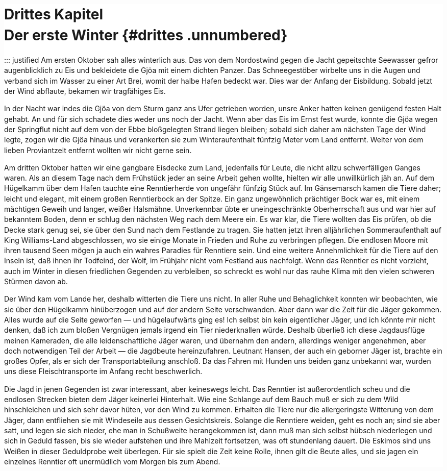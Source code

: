 # Drittes Kapitel<br />**Der erste Winter** {#drittes .unnumbered}

::: justified
Am ersten Oktober sah alles winterlich aus. Das von dem Nordostwind gegen die
Jacht gepeitschte Seewasser gefror augenblicklich zu Eis und bekleidete die Gjöa
mit einem dichten Panzer. Das Schneegestöber wirbelte uns in die Augen und
verband sich im Wasser zu einer Art Brei, womit der halbe Hafen bedeckt war.
Dies war der Anfang der Eisbildung. Sobald jetzt der Wind abflaute, bekamen wir
tragfähiges Eis.

In der Nacht war indes die Gjöa von dem Sturm ganz ans Ufer getrieben worden,
unsre Anker hatten keinen genügend festen Halt gehabt. An und für sich schadete
dies weder uns noch der Jacht. Wenn aber das Eis im Ernst fest wurde, konnte die
Gjöa wegen der Springflut nicht auf dem von der Ebbe bloßgelegten Strand liegen
bleiben; sobald sich daher am nächsten Tage der Wind legte, zogen wir die Gjöa
hinaus und verankerten sie zum Winteraufenthalt fünfzig Meter vom Land entfernt.
Weiter von dem lieben Proviantzelt entfernt wollten wir nicht gerne sein.

Am dritten Oktober hatten wir eine gangbare Eisdecke zum Land, jedenfalls für
Leute, die nicht allzu schwerfälligen Ganges waren. Als an diesem Tage nach dem
Frühstück jeder an seine Arbeit gehen wollte, hielten wir alle unwillkürlich jäh
an. Auf dem Hügelkamm über dem Hafen tauchte eine Renntierherde von ungefähr
fünfzig Stück auf. Im Gänsemarsch kamen die Tiere daher; leicht und elegant, mit
einem großen Renntierbock an der Spitze. Ein ganz ungewöhnlich prächtiger Bock
war es, mit einem mächtigen Geweih und langer, weißer Halsmähne. Unverkennbar
übte er uneingeschränkte Oberherrschaft aus und war hier auf bekanntem Boden,
denn er schlug den nächsten Weg nach dem Meere ein. Es war klar, die Tiere
wollten das Eis prüfen, ob die Decke stark genug sei, sie über den Sund nach dem
Festlande zu tragen. Sie hatten jetzt ihren alljährlichen Sommeraufenthalt auf
King Williams-Land abgeschlossen, wo sie einige Monate in Frieden und Ruhe zu
verbringen pflegen. Die endlosen Moore mit ihren tausend Seen mögen ja auch ein
wahres Paradies für Renntiere sein. Und eine weitere Annehmlichkeit für die
Tiere auf den Inseln ist, daß ihnen ihr Todfeind, der Wolf, im Frühjahr nicht
vom Festland aus nachfolgt. Wenn das Renntier es nicht vorzieht, auch im Winter
in diesen friedlichen Gegenden zu verbleiben, so schreckt es wohl nur das rauhe
Klima mit den vielen schweren Stürmen davon ab.

Der Wind kam vom Lande her, deshalb witterten die Tiere uns nicht. In aller Ruhe
und Behaglichkeit konnten wir beobachten, wie sie über den Hügelkamm
hinüberzogen und auf der andern Seite verschwanden. Aber dann war die Zeit für
die Jäger gekommen. Alles wurde auf die Seite geworfen — und hügelaufwärts ging
es! Ich selbst bin kein eigentlicher Jäger, und ich könnte mir nicht denken, daß
ich zum bloßen Vergnügen jemals irgend ein Tier niederknallen würde. Deshalb
überließ ich diese Jagdausflüge meinen Kameraden, die alle leidenschaftliche
Jäger waren, und übernahm den andern, allerdings weniger angenehmen, aber doch
notwendigen Teil der Arbeit — die Jagdbeute hereinzufahren. Leutnant Hansen, der
auch ein geborner Jäger ist, brachte ein großes Opfer, als er sich der
Transportabteilung anschloß. Da das Fahren mit Hunden uns beiden ganz unbekannt
war, wurden uns diese Fleischtransporte im Anfang recht beschwerlich.

Die Jagd in jenen Gegenden ist zwar interessant, aber keineswegs leicht. Das
Renntier ist außerordentlich scheu und die endlosen Strecken bieten dem Jäger
keinerlei Hinterhalt. Wie eine Schlange auf dem Bauch muß er sich zu dem Wild
hinschleichen und sich sehr davor hüten, vor den Wind zu kommen. Erhalten die
Tiere nur die allergeringste Witterung von dem Jäger, dann entfliehen sie mit
Windeseile aus dessen Gesichtskreis. Solange die Renntiere weiden, geht es noch
an; sind sie aber satt, und legen sie sich nieder, ehe man in Schußweite
herangekommen ist, dann muß man sich selbst hübsch niederlegen und sich in
Geduld fassen, bis sie wieder aufstehen und ihre Mahlzeit fortsetzen, was oft
stundenlang dauert. Die Eskimos sind uns Weißen in dieser Geduldprobe weit
überlegen. Für sie spielt die Zeit keine Rolle, ihnen gilt die Beute alles, und
sie jagen ein einzelnes Renntier oft unermüdlich vom Morgen bis zum Abend.
